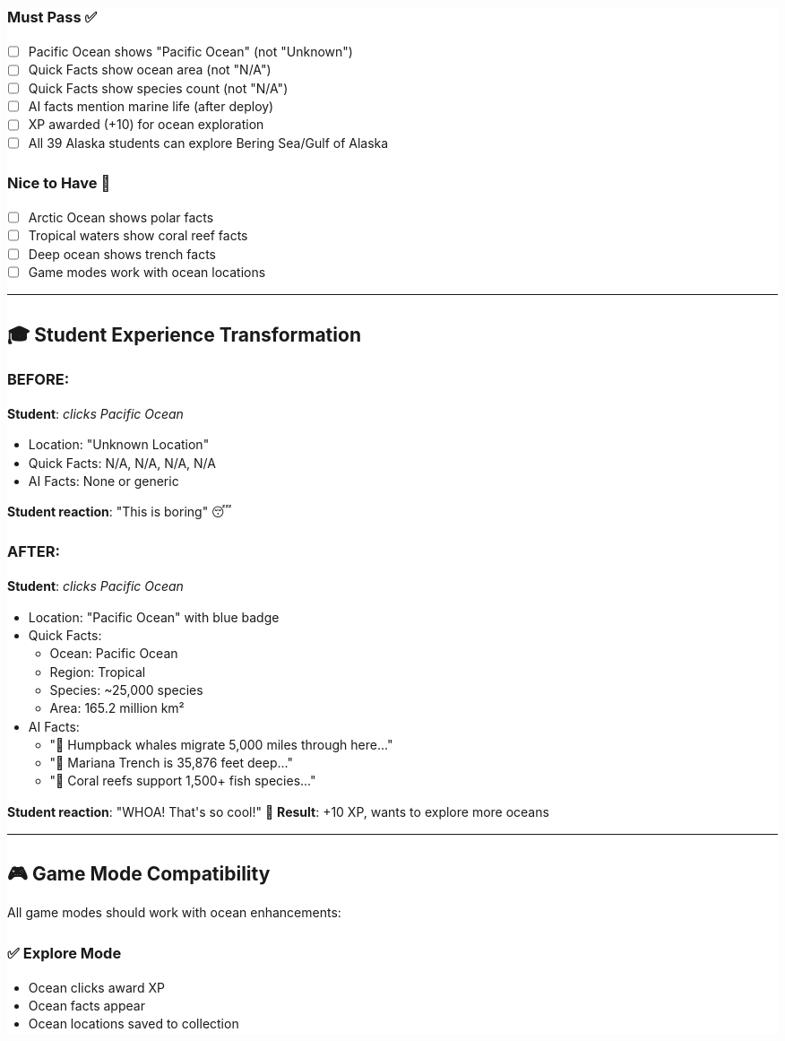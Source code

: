 ### Must Pass ✅
- [ ] Pacific Ocean shows "Pacific Ocean" (not "Unknown")
- [ ] Quick Facts show ocean area (not "N/A")
- [ ] Quick Facts show species count (not "N/A")
- [ ] AI facts mention marine life (after deploy)
- [ ] XP awarded (+10) for ocean exploration
- [ ] All 39 Alaska students can explore Bering Sea/Gulf of Alaska

### Nice to Have 🎯
- [ ] Arctic Ocean shows polar facts
- [ ] Tropical waters show coral reef facts
- [ ] Deep ocean shows trench facts
- [ ] Game modes work with ocean locations

---

## 🎓 Student Experience Transformation

### BEFORE:
**Student**: *clicks Pacific Ocean*
- Location: "Unknown Location"
- Quick Facts: N/A, N/A, N/A, N/A
- AI Facts: None or generic

**Student reaction**: "This is boring" 😴

### AFTER:
**Student**: *clicks Pacific Ocean*
- Location: "Pacific Ocean" with blue badge
- Quick Facts: 
  - Ocean: Pacific Ocean
  - Region: Tropical
  - Species: ~25,000 species
  - Area: 165.2 million km²
- AI Facts:
  - "🐋 Humpback whales migrate 5,000 miles through here..."
  - "🌊 Mariana Trench is 35,876 feet deep..."
  - "🐠 Coral reefs support 1,500+ fish species..."

**Student reaction**: "WHOA! That's so cool!" 🤩
**Result**: +10 XP, wants to explore more oceans

---

## 🎮 Game Mode Compatibility

All game modes should work with ocean enhancements:

### ✅ Explore Mode
- Ocean clicks award XP
- Ocean facts appear
- Ocean locations saved to collection
